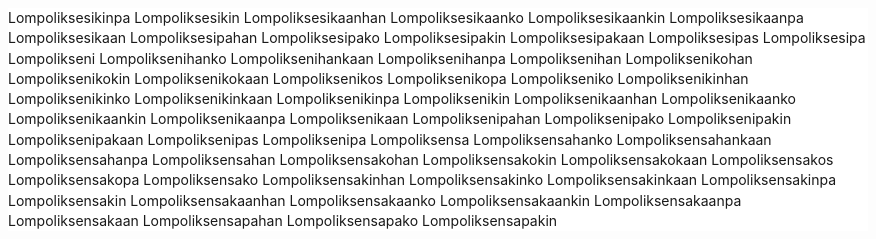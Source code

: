 Lompoliksesikinpa
Lompoliksesikin
Lompoliksesikaanhan
Lompoliksesikaanko
Lompoliksesikaankin
Lompoliksesikaanpa
Lompoliksesikaan
Lompoliksesipahan
Lompoliksesipako
Lompoliksesipakin
Lompoliksesipakaan
Lompoliksesipas
Lompoliksesipa
Lompolikseni
Lompoliksenihanko
Lompoliksenihankaan
Lompoliksenihanpa
Lompoliksenihan
Lompoliksenikohan
Lompoliksenikokin
Lompoliksenikokaan
Lompoliksenikos
Lompoliksenikopa
Lompolikseniko
Lompoliksenikinhan
Lompoliksenikinko
Lompoliksenikinkaan
Lompoliksenikinpa
Lompoliksenikin
Lompoliksenikaanhan
Lompoliksenikaanko
Lompoliksenikaankin
Lompoliksenikaanpa
Lompoliksenikaan
Lompoliksenipahan
Lompoliksenipako
Lompoliksenipakin
Lompoliksenipakaan
Lompoliksenipas
Lompoliksenipa
Lompoliksensa
Lompoliksensahanko
Lompoliksensahankaan
Lompoliksensahanpa
Lompoliksensahan
Lompoliksensakohan
Lompoliksensakokin
Lompoliksensakokaan
Lompoliksensakos
Lompoliksensakopa
Lompoliksensako
Lompoliksensakinhan
Lompoliksensakinko
Lompoliksensakinkaan
Lompoliksensakinpa
Lompoliksensakin
Lompoliksensakaanhan
Lompoliksensakaanko
Lompoliksensakaankin
Lompoliksensakaanpa
Lompoliksensakaan
Lompoliksensapahan
Lompoliksensapako
Lompoliksensapakin